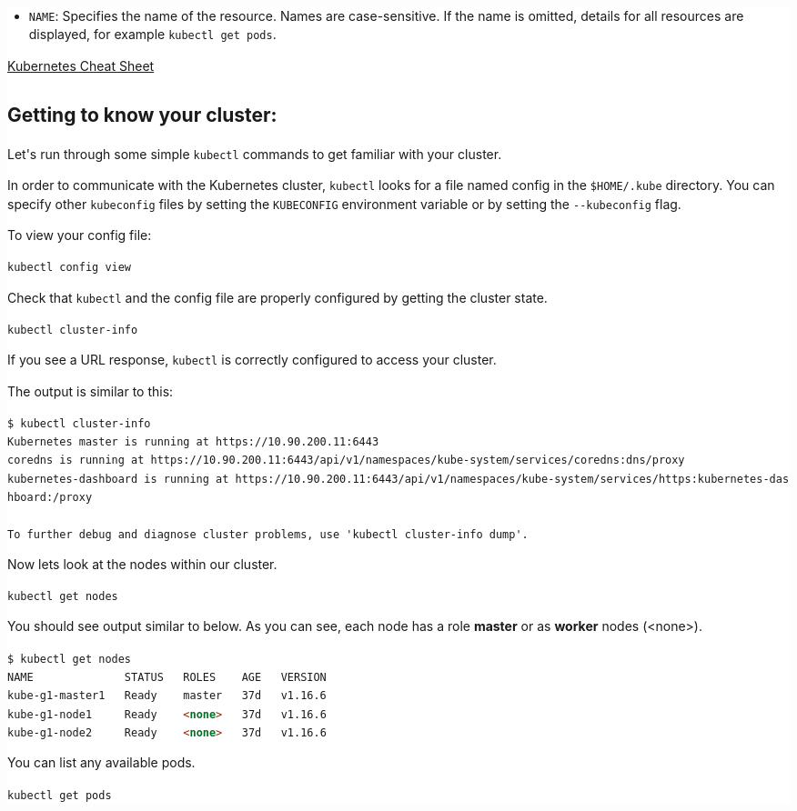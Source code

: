 * `NAME`: Specifies the name of the resource. Names are case-sensitive. If the name is omitted, details for all resources are displayed, for example `kubectl get pods`.

[Kubernetes Cheat Sheet](https://kubernetes.io/docs/reference/kubectl/cheatsheet/)


<h2>Getting to know your cluster:</h2>

Let's run through some simple `kubectl` commands to get familiar with your cluster.

In order to communicate with the Kubernetes cluster, `kubectl` looks for a file named config in the `$HOME/.kube` directory. You can specify other `kubeconfig` files by setting the `KUBECONFIG` environment variable or by setting the `--kubeconfig` flag.

To view your config file:

```
kubectl config view
```

Check that `kubectl` and the config file are properly configured by getting the cluster state.

```
kubectl cluster-info
```

If you see a URL response, `kubectl` is correctly configured to access your cluster.

The output is similar to this:

```markdown
$ kubectl cluster-info
Kubernetes master is running at https://10.90.200.11:6443
coredns is running at https://10.90.200.11:6443/api/v1/namespaces/kube-system/services/coredns:dns/proxy
kubernetes-dashboard is running at https://10.90.200.11:6443/api/v1/namespaces/kube-system/services/https:kubernetes-dashboard:/proxy

To further debug and diagnose cluster problems, use 'kubectl cluster-info dump'.
```

Now lets look at the nodes within our cluster.

```
kubectl get nodes
```
You should see output similar to below. As you can see, each node has a role **master** or as **worker** nodes (\<none>).

```markdown
$ kubectl get nodes
NAME              STATUS   ROLES    AGE   VERSION
kube-g1-master1   Ready    master   37d   v1.16.6
kube-g1-node1     Ready    <none>   37d   v1.16.6
kube-g1-node2     Ready    <none>   37d   v1.16.6
```

You can list any available pods.

```
kubectl get pods
```
